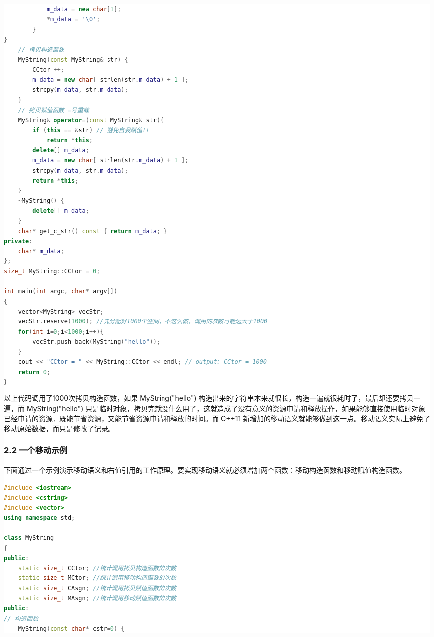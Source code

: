 ```c++
            m_data = new char[1];
            *m_data = '\0';
        }
}
    // 拷贝构造函数
    MyString(const MyString& str) {
        CCtor ++;
        m_data = new char[ strlen(str.m_data) + 1 ];
        strcpy(m_data, str.m_data);
    }
    // 拷贝赋值函数 =号重载
    MyString& operator=(const MyString& str){
        if (this == &str) // 避免自我赋值!!
            return *this;
        delete[] m_data;
        m_data = new char[ strlen(str.m_data) + 1 ];
        strcpy(m_data, str.m_data);
        return *this;
    }
    ~MyString() {
        delete[] m_data;
    }
    char* get_c_str() const { return m_data; }
private:
    char* m_data;
};
size_t MyString::CCtor = 0;

int main(int argc, char* argv[])
{
    vector<MyString> vecStr;
    vecStr.reserve(1000); //先分配好1000个空间，不这么做，调用的次数可能远大于1000
    for(int i=0;i<1000;i++){
        vecStr.push_back(MyString("hello"));
    }
    cout << "CCtor = " << MyString::CCtor << endl; // output: CCtor = 1000
    return 0;
}
```

以上代码调用了1000次拷贝构造函数，如果 MyString("hello") 构造出来的字符串本来就很长，构造一遍就很耗时了，最后却还要拷贝一遍，而 MyString("hello") 只是临时对象，拷贝完就没什么用了，这就造成了没有意义的资源申请和释放操作，如果能够直接使用临时对象已经申请的资源，既能节省资源，又能节省资源申请和释放的时间。而 C++11 新增加的移动语义就能够做到这一点。移动语义实际上避免了移动原始数据，而只是修改了记录。

### 2.2 一个移动示例

下面通过一个示例演示移动语义和右值引用的工作原理。要实现移动语义就必须增加两个函数：移动构造函数和移动赋值构造函数。

```c++
#include <iostream>
#include <cstring>
#include <vector>
using namespace std;

class MyString
{
public:
    static size_t CCtor; //统计调用拷贝构造函数的次数
    static size_t MCtor; //统计调用移动构造函数的次数
    static size_t CAsgn; //统计调用拷贝赋值函数的次数
    static size_t MAsgn; //统计调用移动赋值函数的次数
public:
// 构造函数
    MyString(const char* cstr=0) {
```